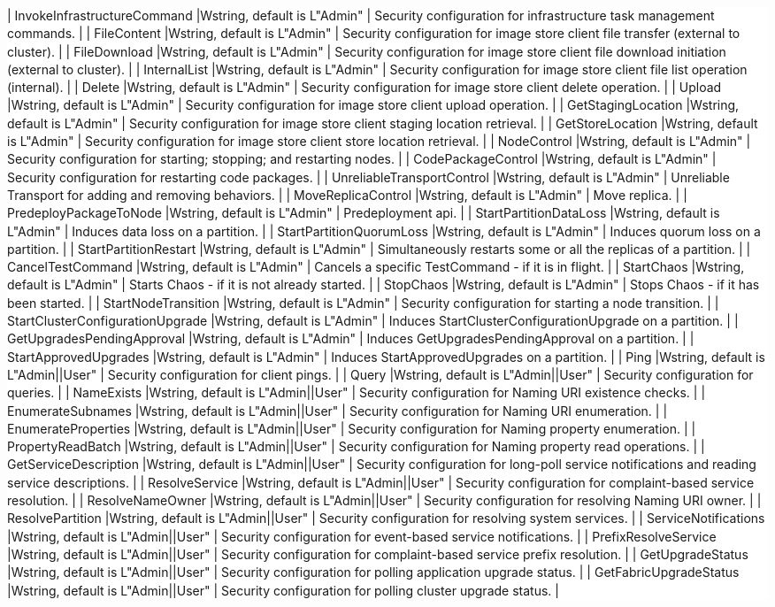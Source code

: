 | InvokeInfrastructureCommand |Wstring, default is L"Admin" | Security configuration for infrastructure task management commands. |
| FileContent |Wstring, default is L"Admin" | Security configuration for image store client file transfer (external to cluster). |
| FileDownload |Wstring, default is L"Admin" | Security configuration for image store client file download initiation (external to cluster). |
| InternalList |Wstring, default is L"Admin" | Security configuration for image store client file list operation (internal). |
| Delete |Wstring, default is L"Admin" | Security configuration for image store client delete operation. |
| Upload |Wstring, default is L"Admin" | Security configuration for image store client upload operation. |
| GetStagingLocation |Wstring, default is L"Admin" | Security configuration for image store client staging location retrieval. |
| GetStoreLocation |Wstring, default is L"Admin" | Security configuration for image store client store location retrieval. |
| NodeControl |Wstring, default is L"Admin" | Security configuration for starting; stopping; and restarting nodes. |
| CodePackageControl |Wstring, default is L"Admin" | Security configuration for restarting code packages. |
| UnreliableTransportControl |Wstring, default is L"Admin" | Unreliable Transport for adding and removing behaviors. |
| MoveReplicaControl |Wstring, default is L"Admin" | Move replica. |
| PredeployPackageToNode |Wstring, default is L"Admin" | Predeployment api. |
| StartPartitionDataLoss |Wstring, default is L"Admin" | Induces data loss on a partition. |
| StartPartitionQuorumLoss |Wstring, default is L"Admin" | Induces quorum loss on a partition. |
| StartPartitionRestart |Wstring, default is L"Admin" | Simultaneously restarts some or all the replicas of a partition. |
| CancelTestCommand |Wstring, default is L"Admin" | Cancels a specific TestCommand - if it is in flight. |
| StartChaos |Wstring, default is L"Admin" | Starts Chaos - if it is not already started. |
| StopChaos |Wstring, default is L"Admin" | Stops Chaos - if it has been started. |
| StartNodeTransition |Wstring, default is L"Admin" | Security configuration for starting a node transition. |
| StartClusterConfigurationUpgrade |Wstring, default is L"Admin" | Induces StartClusterConfigurationUpgrade on a partition. |
| GetUpgradesPendingApproval |Wstring, default is L"Admin" | Induces GetUpgradesPendingApproval on a partition. |
| StartApprovedUpgrades |Wstring, default is L"Admin" | Induces StartApprovedUpgrades on a partition. |
| Ping |Wstring, default is L"Admin\|\|User" | Security configuration for client pings. |
| Query |Wstring, default is L"Admin\|\|User" | Security configuration for queries. |
| NameExists |Wstring, default is L"Admin\|\|User" | Security configuration for Naming URI existence checks. |
| EnumerateSubnames |Wstring, default is L"Admin\|\|User" | Security configuration for Naming URI enumeration. |
| EnumerateProperties |Wstring, default is L"Admin\|\|User" | Security configuration for Naming property enumeration. |
| PropertyReadBatch |Wstring, default is L"Admin\|\|User" | Security configuration for Naming property read operations. |
| GetServiceDescription |Wstring, default is L"Admin\|\|User" | Security configuration for long-poll service notifications and reading service descriptions. |
| ResolveService |Wstring, default is L"Admin\|\|User" | Security configuration for complaint-based service resolution. |
| ResolveNameOwner |Wstring, default is L"Admin\|\|User" | Security configuration for resolving Naming URI owner. |
| ResolvePartition |Wstring, default is L"Admin\|\|User" | Security configuration for resolving system services. |
| ServiceNotifications |Wstring, default is L"Admin\|\|User" | Security configuration for event-based service notifications. |
| PrefixResolveService |Wstring, default is L"Admin\|\|User" | Security configuration for complaint-based service prefix resolution. |
| GetUpgradeStatus |Wstring, default is L"Admin\|\|User" | Security configuration for polling application upgrade status. |
| GetFabricUpgradeStatus |Wstring, default is L"Admin\|\|User" | Security configuration for polling cluster upgrade status. |